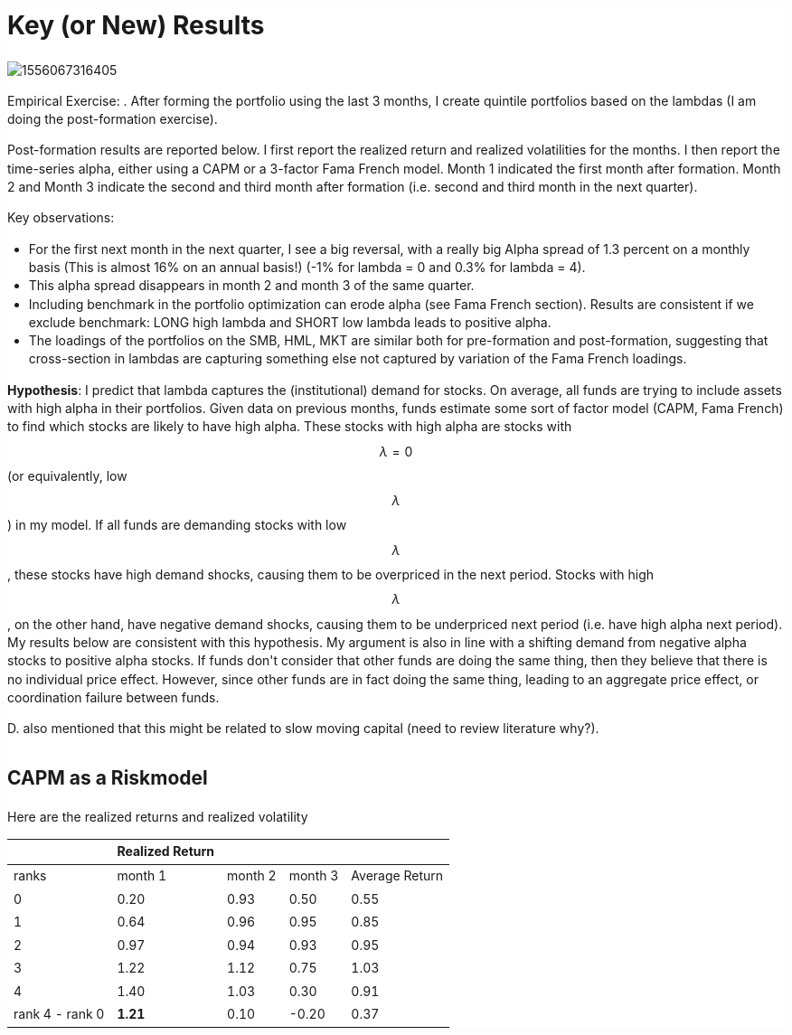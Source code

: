 # Key (or New) Results

![1556067316405](C:\Users\lucki\AppData\Roaming\Typora\typora-user-images\1556067316405.png)



Empirical Exercise: . After forming the portfolio using the last 3 months, I create quintile portfolios based on the lambdas (I am doing the post-formation exercise). 

Post-formation results are reported below. I first report the realized return and realized volatilities for the months. I then report the time-series alpha, either using a CAPM or a 3-factor Fama French model. Month 1 indicated the first month after formation. Month 2 and Month 3 indicate the second and third month after formation (i.e. second and third month in the next quarter).

Key observations:

* For the first next month in the next quarter, I see a big reversal, with a really big Alpha spread of 1.3 percent on a monthly basis (This is almost 16% on an annual basis!) (-1% for lambda = 0 and 0.3% for lambda = 4). 
* This alpha spread disappears in month 2 and month 3 of the same quarter. 
* Including benchmark in the portfolio optimization can erode alpha (see Fama French section). Results are consistent if we exclude benchmark: LONG high lambda and SHORT low lambda leads to positive alpha. 
* The loadings of the portfolios on the SMB, HML, MKT are similar both for pre-formation and post-formation, suggesting that cross-section in lambdas are capturing something else not captured by variation of the Fama French loadings.

**Hypothesis**: I predict that lambda captures the (institutional) demand for stocks. On average, all funds are trying to include assets with high alpha in their portfolios. Given data on previous months, funds estimate some sort of factor model (CAPM, Fama French) to find which stocks are likely to have high alpha. These stocks with high alpha are stocks with $$ \lambda = 0$$ (or equivalently, low $$\lambda$$) in my model. If all funds are demanding stocks with low $$\lambda$$, these stocks have high demand shocks, causing them to be overpriced in the next period. Stocks with high $$\lambda$$, on the other hand, have negative demand shocks, causing them to be underpriced next period (i.e. have high alpha next period). My results below are consistent with this hypothesis. My argument is also in line with a shifting demand from negative alpha stocks to positive alpha stocks. If funds don't consider that other funds are doing the same thing, then they believe that there is no individual price effect. However, since other funds are in fact doing the same thing, leading to an aggregate price effect, or coordination failure between funds.

D. also mentioned that this might be related to slow moving capital (need to review literature why?).



## CAPM as a Riskmodel

Here are the realized returns and realized volatility

|                 | Realized Return |         |         |                |
| --------------- | --------------- | ------- | ------- | -------------- |
| ranks           | month 1         | month 2 | month 3 | Average Return |
| 0               | 0.20            | 0.93    | 0.50    | 0.55           |
| 1               | 0.64            | 0.96    | 0.95    | 0.85           |
| 2               | 0.97            | 0.94    | 0.93    | 0.95           |
| 3               | 1.22            | 1.12    | 0.75    | 1.03           |
| 4               | 1.40            | 1.03    | 0.30    | 0.91           |
| rank 4 - rank 0 | **1.21**        | 0.10    | -0.20   | 0.37           |
